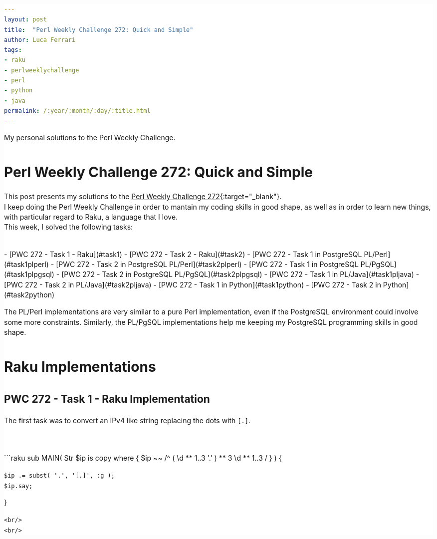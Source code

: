 ```yaml
---
layout: post
title:  "Perl Weekly Challenge 272: Quick and Simple"
author: Luca Ferrari
tags:
- raku
- perlweeklychallenge
- perl
- python
- java
permalink: /:year/:month/:day/:title.html
---
```

My personal solutions to the Perl Weekly Challenge.

# Perl Weekly Challenge 272: Quick and Simple

This post presents my solutions to the [Perl Weekly Challenge 272](https://perlweeklychallenge.org/blog/perl-weekly-challenge-272/){:target="_blank"}.
<br/>
I keep doing the Perl Weekly Challenge in order to mantain my coding skills in good shape, as well as in order to learn new things, with particular regard to Raku, a language that I love.
<br/>
This week, I solved the following tasks:

<br/>
- [PWC 272 - Task 1 - Raku](#task1)
- [PWC 272 - Task 2 - Raku](#task2)
- [PWC 272 - Task 1 in PostgreSQL PL/Perl](#task1plperl)
- [PWC 272 - Task 2 in PostgreSQL PL/Perl](#task2plperl)
- [PWC 272 - Task 1 in PostgreSQL PL/PgSQL](#task1plpgsql)
- [PWC 272 - Task 2 in PostgreSQL PL/PgSQL](#task2plpgsql)
- [PWC 272 - Task 1 in PL/Java](#task1pljava)
- [PWC 272 - Task 2 in PL/Java](#task2pljava)
- [PWC 272 - Task 1 in Python](#task1python)
- [PWC 272 - Task 2 in Python](#task2python)


The PL/Perl implementations are very similar to a pure Perl implementation, even if the PostgreSQL environment could involve some more constraints. Similarly, the PL/PgSQL implementations help me keeping my PostgreSQL programming skills in good shape.

# Raku Implementations

<a name="task1"></a>
## PWC 272 - Task 1 - Raku Implementation

The first task was to convert an IPv4 like string replacing the dots with `[.]`.

<br/>
<br/>
```raku
sub MAIN( Str $ip is copy
	  where { $ip ~~ /^ ( \d ** 1..3 '.' ) ** 3 \d ** 1..3  / } ) {

    $ip .= subst( '.', '[.]', :g );
    $ip.say;
}

```
<br/>
<br/>
